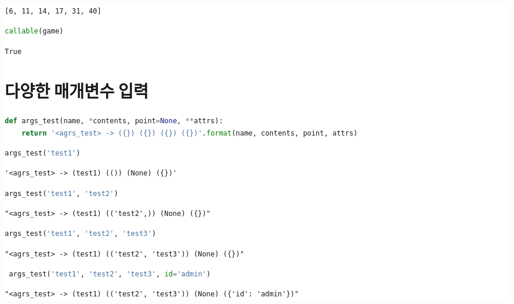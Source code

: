 


    [6, 11, 14, 17, 31, 40]




```python
callable(game)
```




    True



# 다양한 매개변수 입력


```python
def args_test(name, *contents, point=None, **attrs):
    return '<agrs_test> -> ({}) ({}) ({}) ({})'.format(name, contents, point, attrs)
```


```python
args_test('test1')
```




    '<agrs_test> -> (test1) (()) (None) ({})'




```python
args_test('test1', 'test2')
```




    "<agrs_test> -> (test1) (('test2',)) (None) ({})"




```python
args_test('test1', 'test2', 'test3')
```




    "<agrs_test> -> (test1) (('test2', 'test3')) (None) ({})"




```python
 args_test('test1', 'test2', 'test3', id='admin')
```




    "<agrs_test> -> (test1) (('test2', 'test3')) (None) ({'id': 'admin'})"
